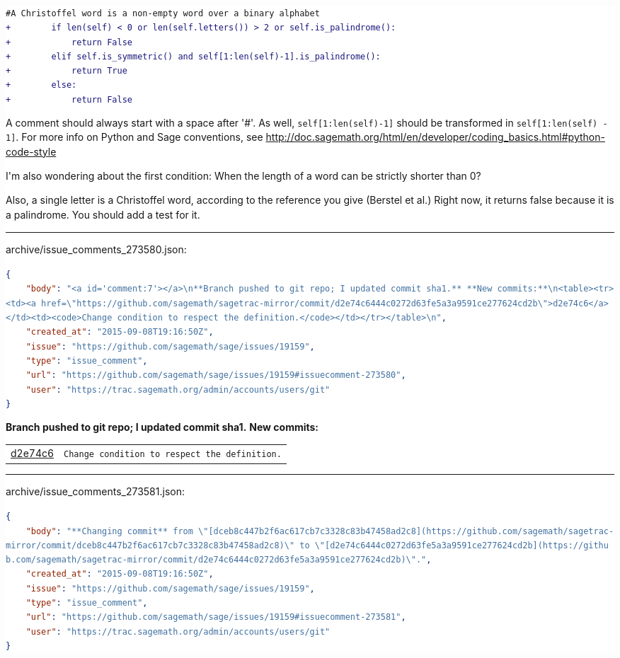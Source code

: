 <a id='comment:6'></a>

```diff
#A Christoffel word is a non-empty word over a binary alphabet
+        if len(self) < 0 or len(self.letters()) > 2 or self.is_palindrome():
+            return False
+        elif self.is_symmetric() and self[1:len(self)-1].is_palindrome():
+            return True
+        else:
+            return False
```

A comment should always start with a space after '#'. As well, `self[1:len(self)-1]` should be transformed in `self[1:len(self) - 1]`. For more info on Python and Sage conventions, see http://doc.sagemath.org/html/en/developer/coding_basics.html#python-code-style 

I'm also wondering about the first condition: When the length of a word can be strictly shorter than 0?

Also, a single letter is a Christoffel word, according to the reference you give (Berstel et al.) Right now, it returns false because it is a palindrome. You should add a test for it.



---

archive/issue_comments_273580.json:
```json
{
    "body": "<a id='comment:7'></a>\n**Branch pushed to git repo; I updated commit sha1.** **New commits:**\n<table><tr><td><a href=\"https://github.com/sagemath/sagetrac-mirror/commit/d2e74c6444c0272d63fe5a3a9591ce277624cd2b\">d2e74c6</a></td><td><code>Change condition to respect the definition.</code></td></tr></table>\n",
    "created_at": "2015-09-08T19:16:50Z",
    "issue": "https://github.com/sagemath/sage/issues/19159",
    "type": "issue_comment",
    "url": "https://github.com/sagemath/sage/issues/19159#issuecomment-273580",
    "user": "https://trac.sagemath.org/admin/accounts/users/git"
}
```

<a id='comment:7'></a>
**Branch pushed to git repo; I updated commit sha1.** **New commits:**
<table><tr><td><a href="https://github.com/sagemath/sagetrac-mirror/commit/d2e74c6444c0272d63fe5a3a9591ce277624cd2b">d2e74c6</a></td><td><code>Change condition to respect the definition.</code></td></tr></table>




---

archive/issue_comments_273581.json:
```json
{
    "body": "**Changing commit** from \"[dceb8c447b2f6ac617cb7c3328c83b47458ad2c8](https://github.com/sagemath/sagetrac-mirror/commit/dceb8c447b2f6ac617cb7c3328c83b47458ad2c8)\" to \"[d2e74c6444c0272d63fe5a3a9591ce277624cd2b](https://github.com/sagemath/sagetrac-mirror/commit/d2e74c6444c0272d63fe5a3a9591ce277624cd2b)\".",
    "created_at": "2015-09-08T19:16:50Z",
    "issue": "https://github.com/sagemath/sage/issues/19159",
    "type": "issue_comment",
    "url": "https://github.com/sagemath/sage/issues/19159#issuecomment-273581",
    "user": "https://trac.sagemath.org/admin/accounts/users/git"
}
```
